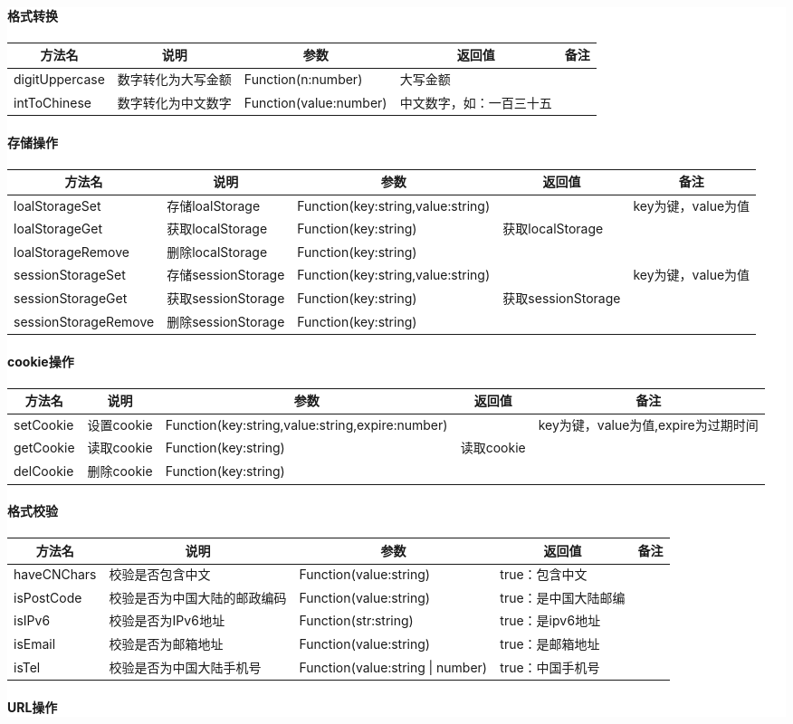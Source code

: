 

#### 格式转换

| 方法名         | 说明               | 参数                   | 返回值                   | 备注 |
| -------------- | ------------------ | ---------------------- | ------------------------ | ---- |
| digitUppercase | 数字转化为大写金额 | Function(n:number)     | 大写金额                 |      |
| intToChinese   | 数字转化为中文数字 | Function(value:number) | 中文数字，如：一百三十五 |      |



#### 存储操作

| 方法名               | 说明               | 参数                              | 返回值             | 备注               |
| -------------------- | ------------------ | --------------------------------- | ------------------ | ------------------ |
| loalStorageSet       | 存储loalStorage    | Function(key:string,value:string) |                    | key为键，value为值 |
| loalStorageGet       | 获取localStorage   | Function(key:string)              | 获取localStorage   |                    |
| loalStorageRemove    | 删除localStorage   | Function(key:string)              |                    |                    |
| sessionStorageSet    | 存储sessionStorage | Function(key:string,value:string) |                    | key为键，value为值 |
| sessionStorageGet    | 获取sessionStorage | Function(key:string)              | 获取sessionStorage |                    |
| sessionStorageRemove | 删除sessionStorage | Function(key:string)              |                    |                    |



#### cookie操作

| 方法名    | 说明       | 参数                                            | 返回值     | 备注                                |
| --------- | ---------- | ----------------------------------------------- | ---------- | ----------------------------------- |
| setCookie | 设置cookie | Function(key:string,value:string,expire:number) |            | key为键，value为值,expire为过期时间 |
| getCookie | 读取cookie | Function(key:string)                            | 读取cookie |                                     |
| delCookie | 删除cookie | Function(key:string)                            |            |                                     |



#### 格式校验

| 方法名      | 说明                         | 参数                             | 返回值               | 备注 |
| ----------- | ---------------------------- | -------------------------------- | -------------------- | ---- |
| haveCNChars | 校验是否包含中文             | Function(value:string)           | true：包含中文       |      |
| isPostCode  | 校验是否为中国大陆的邮政编码 | Function(value:string)           | true：是中国大陆邮编 |      |
| isIPv6      | 校验是否为IPv6地址           | Function(str:string)             | true：是ipv6地址     |      |
| isEmail     | 校验是否为邮箱地址           | Function(value:string)           | true：是邮箱地址     |      |
| isTel       | 校验是否为中国大陆手机号     | Function(value:string \| number) | true：中国手机号     |      |



#### URL操作
